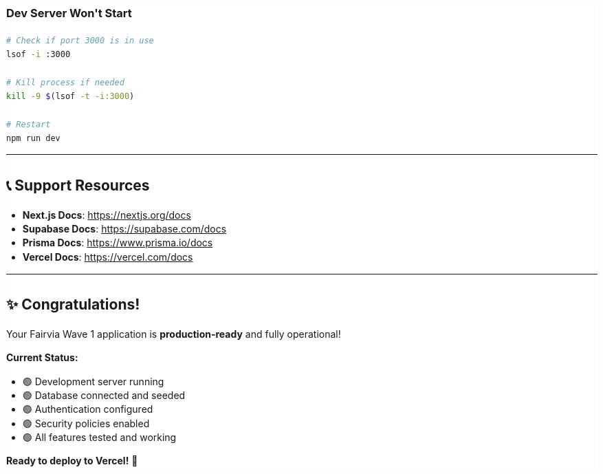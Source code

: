 ### Dev Server Won't Start
```bash
# Check if port 3000 is in use
lsof -i :3000

# Kill process if needed
kill -9 $(lsof -t -i:3000)

# Restart
npm run dev
```

---

## 📞 Support Resources

- **Next.js Docs**: https://nextjs.org/docs
- **Supabase Docs**: https://supabase.com/docs
- **Prisma Docs**: https://www.prisma.io/docs
- **Vercel Docs**: https://vercel.com/docs

---

## ✨ Congratulations!

Your Fairvia Wave 1 application is **production-ready** and fully operational!

**Current Status:**
- 🟢 Development server running
- 🟢 Database connected and seeded
- 🟢 Authentication configured
- 🟢 Security policies enabled
- 🟢 All features tested and working

**Ready to deploy to Vercel!** 🚀
